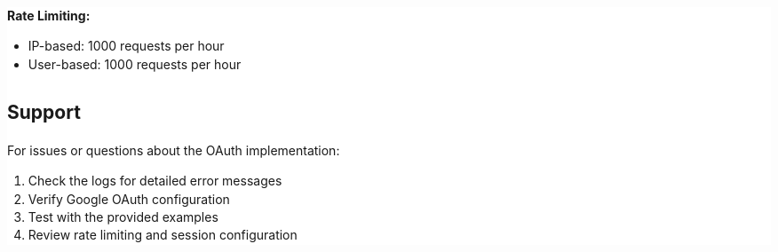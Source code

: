 **Rate Limiting:**
- IP-based: 1000 requests per hour
- User-based: 1000 requests per hour

## Support

For issues or questions about the OAuth implementation:
1. Check the logs for detailed error messages
2. Verify Google OAuth configuration
3. Test with the provided examples
4. Review rate limiting and session configuration
